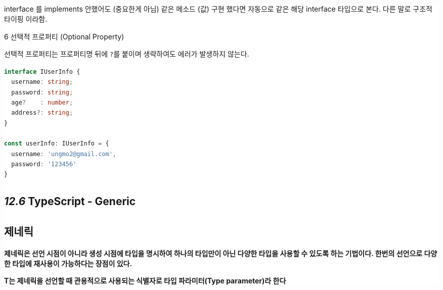 interface 를  implements 안했어도 (중요한게 아님) 같은 메소드 (값) 구현 했다면 자동으로 같은  해당 interface 타입으로 본다.
다른 말로 구조적 타이핑 이라함.



6 선택적 프로퍼티 (Optional Property)

선택적 프로퍼티는 프로퍼티명 뒤에 `?`를 붙이며 생략하여도 에러가 발생하지 않는다.

```typescript
interface IUserInfo {
  username: string;
  password: string;
  age?    : number;
  address?: string;
}

const userInfo: IUserInfo = {
  username: 'ungmo2@gmail.com',
  password: '123456'
}
```



## *12.6* TypeScript - **Generic**

## 제네릭

**제네릭은 선언 시점이 아니라 생성 시점에 타입을 명시하여 하나의 타입만이 아닌 다양한 타입을 사용할 수 있도록 하는 기법이다. 한번의 선언으로 다양한 타입에 재사용이 가능하다는 장점이 있다.**

**T는 제네릭을 선언할 때 관용적으로 사용되는 식별자로 타입 파라미터(Type parameter)라 한다**

